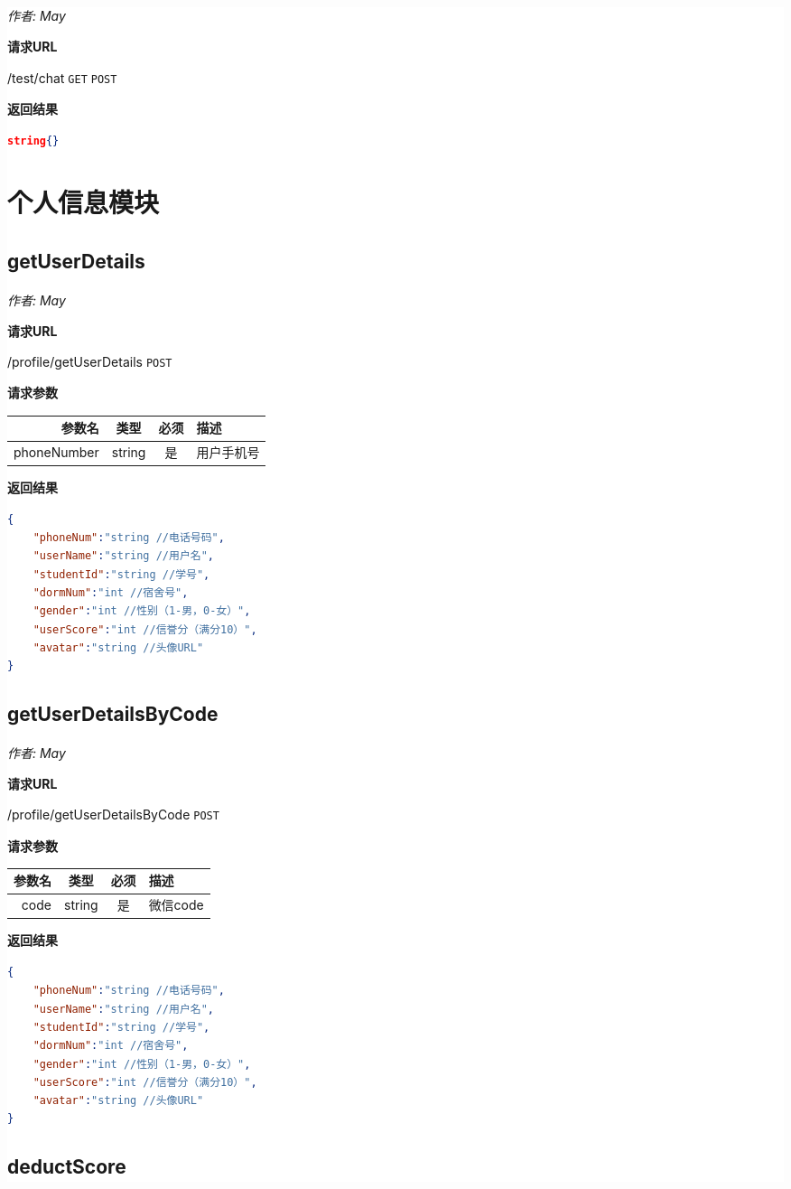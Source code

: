*作者: May*

**请求URL**

/test/chat `GET` `POST` 


**返回结果**

```json
string{}
```
# 个人信息模块
## getUserDetails

*作者: May*

**请求URL**

/profile/getUserDetails `POST` 

**请求参数**

参数名|类型|必须|描述
--:|:--:|:--:|:--
phoneNumber|string|是|用户手机号

**返回结果**

```json
{
	"phoneNum":"string //电话号码",
	"userName":"string //用户名",
	"studentId":"string //学号",
	"dormNum":"int //宿舍号",
	"gender":"int //性别（1-男，0-女）",
	"userScore":"int //信誉分（满分10）",
	"avatar":"string //头像URL"
}
```
## getUserDetailsByCode

*作者: May*

**请求URL**

/profile/getUserDetailsByCode `POST` 

**请求参数**

参数名|类型|必须|描述
--:|:--:|:--:|:--
code|string|是|微信code

**返回结果**

```json
{
	"phoneNum":"string //电话号码",
	"userName":"string //用户名",
	"studentId":"string //学号",
	"dormNum":"int //宿舍号",
	"gender":"int //性别（1-男，0-女）",
	"userScore":"int //信誉分（满分10）",
	"avatar":"string //头像URL"
}
```
## deductScore
